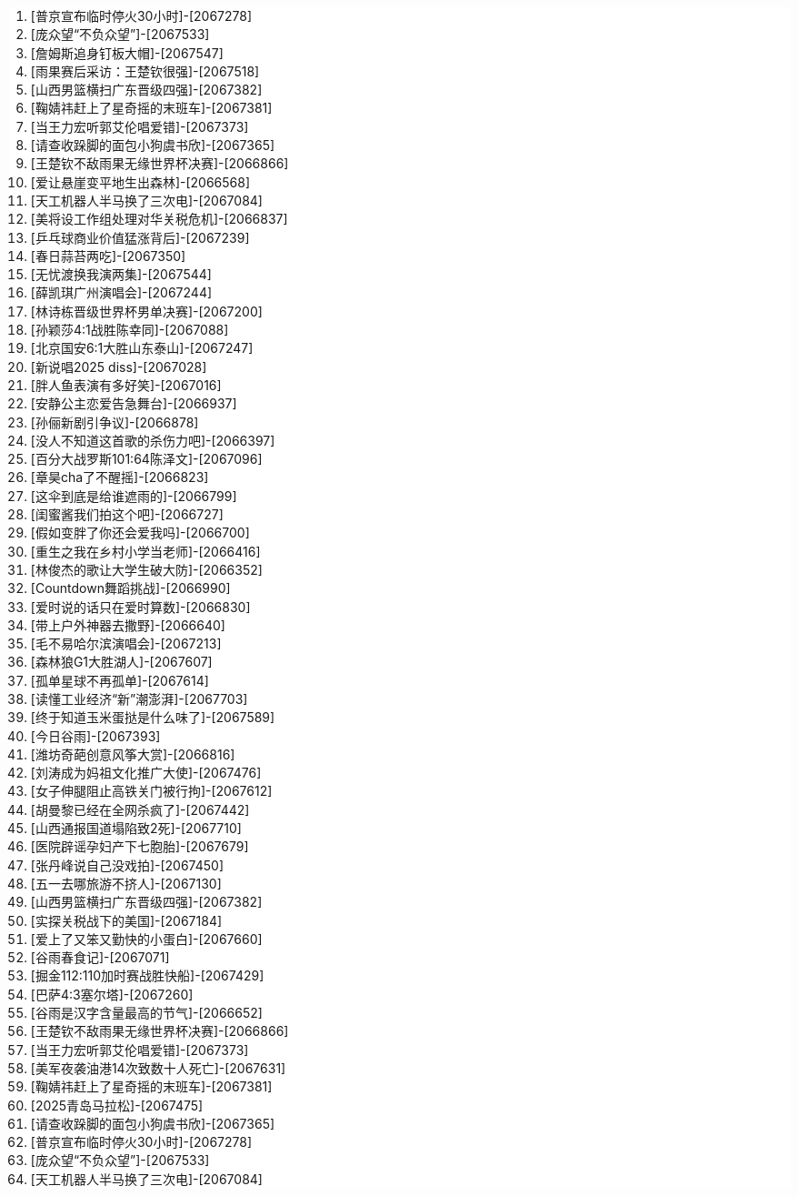 1. [普京宣布临时停火30小时]-[2067278]
1. [庞众望“不负众望”]-[2067533]
1. [詹姆斯追身钉板大帽]-[2067547]
1. [雨果赛后采访：王楚钦很强]-[2067518]
1. [山西男篮横扫广东晋级四强]-[2067382]
1. [鞠婧祎赶上了星奇摇的末班车]-[2067381]
1. [当王力宏听郭艾伦唱爱错]-[2067373]
1. [请查收跺脚的面包小狗虞书欣]-[2067365]
1. [王楚钦不敌雨果无缘世界杯决赛]-[2066866]
1. [爱让悬崖变平地生出森林]-[2066568]
1. [天工机器人半马换了三次电]-[2067084]
1. [美将设工作组处理对华关税危机]-[2066837]
1. [乒乓球商业价值猛涨背后]-[2067239]
1. [春日蒜苔两吃]-[2067350]
1. [无忧渡换我演两集]-[2067544]
1. [薛凯琪广州演唱会]-[2067244]
1. [林诗栋晋级世界杯男单决赛]-[2067200]
1. [孙颖莎4:1战胜陈幸同]-[2067088]
1. [北京国安6:1大胜山东泰山]-[2067247]
1. [新说唱2025 diss]-[2067028]
1. [胖人鱼表演有多好笑]-[2067016]
1. [安静公主恋爱告急舞台]-[2066937]
1. [孙俪新剧引争议]-[2066878]
1. [没人不知道这首歌的杀伤力吧]-[2066397]
1. [百分大战罗斯101:64陈泽文]-[2067096]
1. [章昊cha了不醒摇]-[2066823]
1. [这伞到底是给谁遮雨的]-[2066799]
1. [闺蜜酱我们拍这个吧]-[2066727]
1. [假如变胖了你还会爱我吗]-[2066700]
1. [重生之我在乡村小学当老师]-[2066416]
1. [林俊杰的歌让大学生破大防]-[2066352]
1. [Countdown舞蹈挑战]-[2066990]
1. [爱时说的话只在爱时算数]-[2066830]
1. [带上户外神器去撒野]-[2066640]
1. [毛不易哈尔滨演唱会]-[2067213]
1. [森林狼G1大胜湖人]-[2067607]
1. [孤单星球不再孤单]-[2067614]
1. [读懂工业经济“新”潮澎湃]-[2067703]
1. [终于知道玉米蛋挞是什么味了]-[2067589]
1. [今日谷雨]-[2067393]
1. [潍坊奇葩创意风筝大赏]-[2066816]
1. [刘涛成为妈祖文化推广大使]-[2067476]
1. [女子伸腿阻止高铁关门被行拘]-[2067612]
1. [胡曼黎已经在全网杀疯了]-[2067442]
1. [山西通报国道塌陷致2死]-[2067710]
1. [医院辟谣孕妇产下七胞胎]-[2067679]
1. [张丹峰说自己没戏拍]-[2067450]
1. [五一去哪旅游不挤人]-[2067130]
1. [山西男篮横扫广东晋级四强]-[2067382]
1. [实探关税战下的美国]-[2067184]
1. [爱上了又笨又勤快的小蛋白]-[2067660]
1. [谷雨春食记]-[2067071]
1. [掘金112:110加时赛战胜快船]-[2067429]
1. [巴萨4:3塞尔塔]-[2067260]
1. [谷雨是汉字含量最高的节气]-[2066652]
1. [王楚钦不敌雨果无缘世界杯决赛]-[2066866]
1. [当王力宏听郭艾伦唱爱错]-[2067373]
1. [美军夜袭油港14次致数十人死亡]-[2067631]
1. [鞠婧祎赶上了星奇摇的末班车]-[2067381]
1. [2025青岛马拉松]-[2067475]
1. [请查收跺脚的面包小狗虞书欣]-[2067365]
1. [普京宣布临时停火30小时]-[2067278]
1. [庞众望“不负众望”]-[2067533]
1. [天工机器人半马换了三次电]-[2067084]